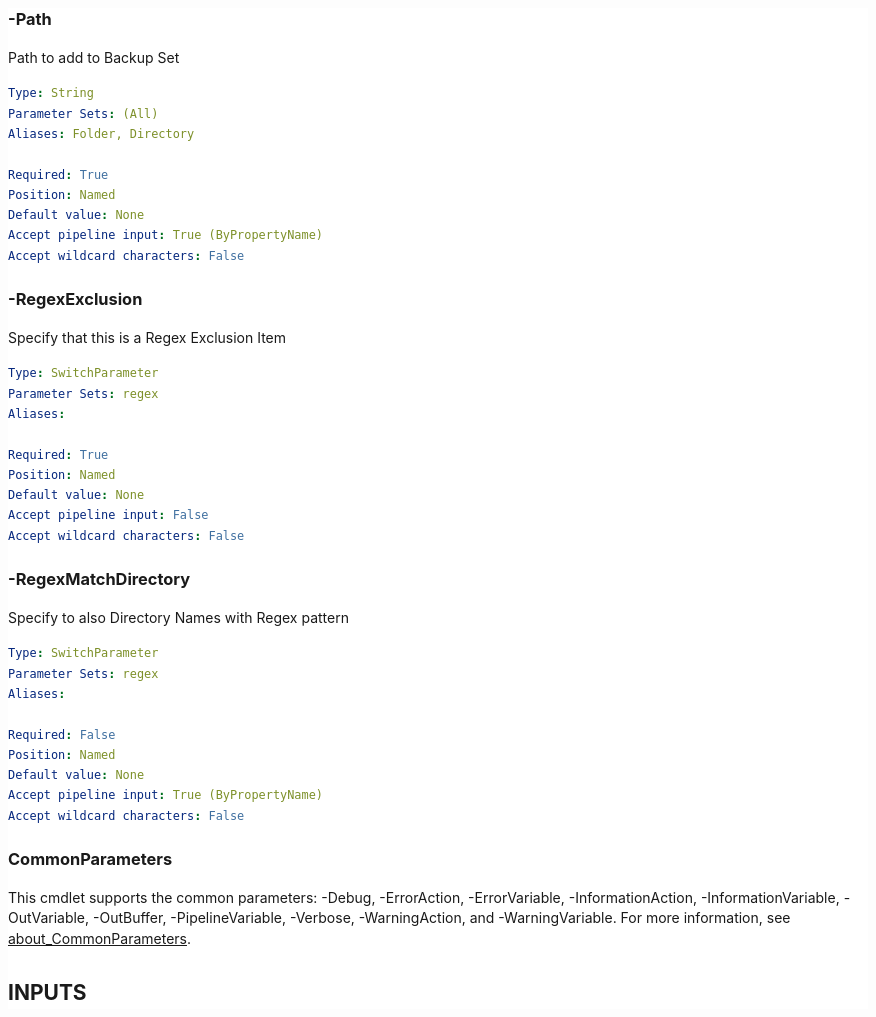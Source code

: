 ### -Path
Path to add to Backup Set

```yaml
Type: String
Parameter Sets: (All)
Aliases: Folder, Directory

Required: True
Position: Named
Default value: None
Accept pipeline input: True (ByPropertyName)
Accept wildcard characters: False
```

### -RegexExclusion
Specify that this is a Regex Exclusion Item

```yaml
Type: SwitchParameter
Parameter Sets: regex
Aliases:

Required: True
Position: Named
Default value: None
Accept pipeline input: False
Accept wildcard characters: False
```

### -RegexMatchDirectory
Specify to also Directory Names with Regex pattern

```yaml
Type: SwitchParameter
Parameter Sets: regex
Aliases:

Required: False
Position: Named
Default value: None
Accept pipeline input: True (ByPropertyName)
Accept wildcard characters: False
```

### CommonParameters
This cmdlet supports the common parameters: -Debug, -ErrorAction, -ErrorVariable, -InformationAction, -InformationVariable, -OutVariable, -OutBuffer, -PipelineVariable, -Verbose, -WarningAction, and -WarningVariable. For more information, see [about_CommonParameters](http://go.microsoft.com/fwlink/?LinkID=113216).

## INPUTS
